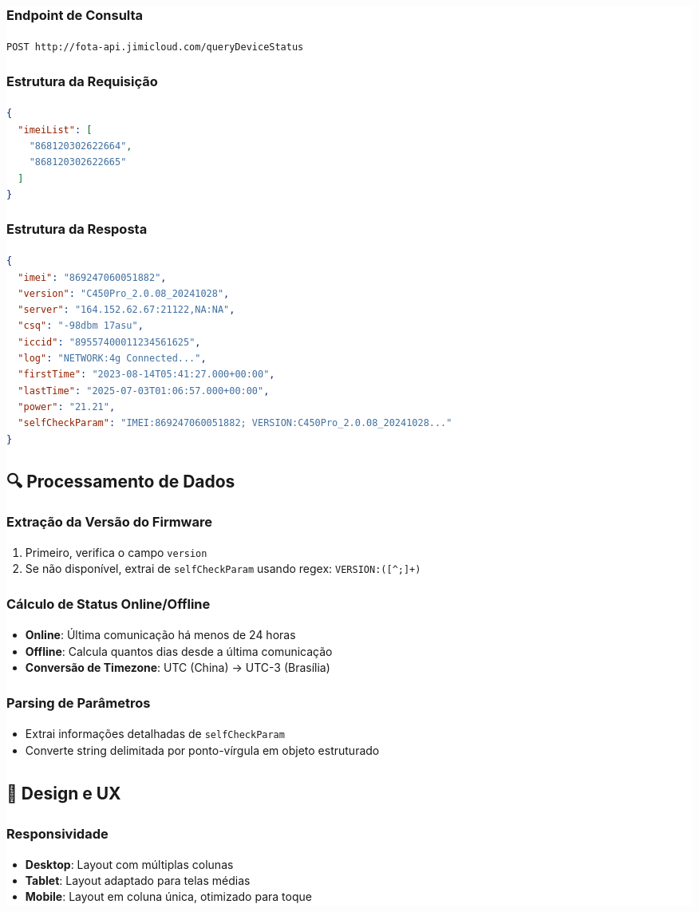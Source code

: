 ### Endpoint de Consulta
```
POST http://fota-api.jimicloud.com/queryDeviceStatus
```

### Estrutura da Requisição
```json
{
  "imeiList": [
    "868120302622664",
    "868120302622665"
  ]
}
```

### Estrutura da Resposta
```json
{
  "imei": "869247060051882",
  "version": "C450Pro_2.0.08_20241028",
  "server": "164.152.62.67:21122,NA:NA",
  "csq": "-98dbm 17asu",
  "iccid": "89557400011234561625",
  "log": "NETWORK:4g Connected...",
  "firstTime": "2023-08-14T05:41:27.000+00:00",
  "lastTime": "2025-07-03T01:06:57.000+00:00",
  "power": "21.21",
  "selfCheckParam": "IMEI:869247060051882; VERSION:C450Pro_2.0.08_20241028..."
}
```

## 🔍 Processamento de Dados

### Extração da Versão do Firmware
1. Primeiro, verifica o campo `version`
2. Se não disponível, extrai de `selfCheckParam` usando regex: `VERSION:([^;]+)`

### Cálculo de Status Online/Offline
- **Online**: Última comunicação há menos de 24 horas
- **Offline**: Calcula quantos dias desde a última comunicação
- **Conversão de Timezone**: UTC (China) → UTC-3 (Brasília)

### Parsing de Parâmetros
- Extrai informações detalhadas de `selfCheckParam`
- Converte string delimitada por ponto-vírgula em objeto estruturado

## 🎨 Design e UX

### Responsividade
- **Desktop**: Layout com múltiplas colunas
- **Tablet**: Layout adaptado para telas médias
- **Mobile**: Layout em coluna única, otimizado para toque
